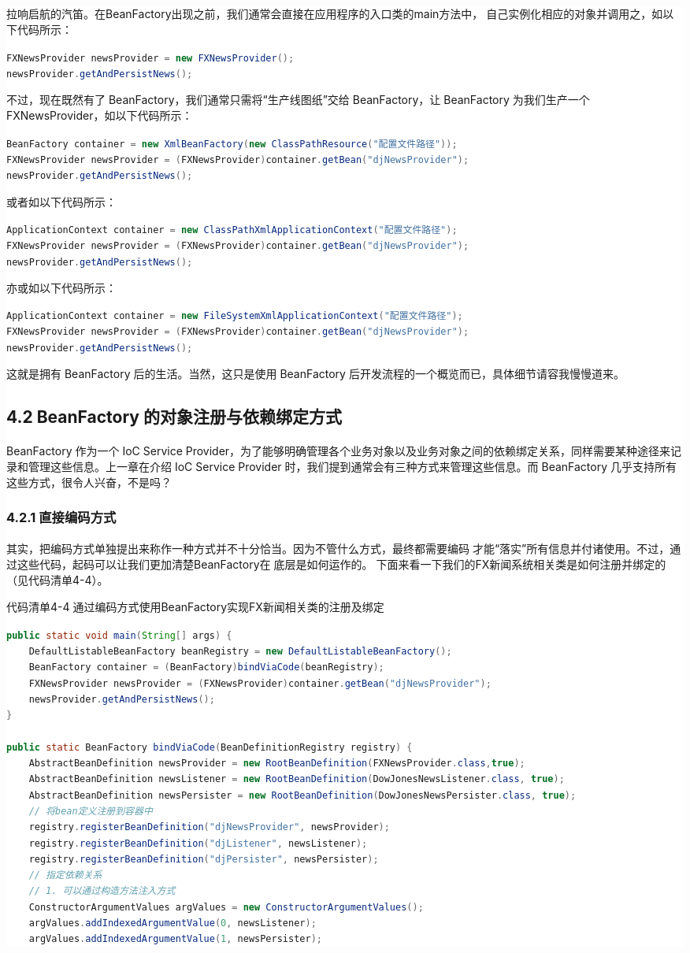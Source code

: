 拉响启航的汽笛。在BeanFactory出现之前，我们通常会直接在应用程序的入口类的main方法中，
自己实例化相应的对象并调用之，如以下代码所示：

```java
FXNewsProvider newsProvider = new FXNewsProvider(); 
newsProvider.getAndPersistNews(); 
```
不过，现在既然有了 BeanFactory，我们通常只需将“生产线图纸”交给 BeanFactory，让 BeanFactory 为我们生产一个 FXNewsProvider，如以下代码所示：

```java
BeanFactory container = new XmlBeanFactory(new ClassPathResource("配置文件路径")); 
FXNewsProvider newsProvider = (FXNewsProvider)container.getBean("djNewsProvider"); 
newsProvider.getAndPersistNews(); 
```

或者如以下代码所示：

```java
ApplicationContext container = new ClassPathXmlApplicationContext("配置文件路径"); 
FXNewsProvider newsProvider = (FXNewsProvider)container.getBean("djNewsProvider"); 
newsProvider.getAndPersistNews();
```

亦或如以下代码所示：

```java
ApplicationContext container = new FileSystemXmlApplicationContext("配置文件路径"); 
FXNewsProvider newsProvider = (FXNewsProvider)container.getBean("djNewsProvider"); 
newsProvider.getAndPersistNews(); 
```

这就是拥有 BeanFactory 后的生活。当然，这只是使用 BeanFactory 后开发流程的一个概览而已，具体细节请容我慢慢道来。

## 4.2 BeanFactory 的对象注册与依赖绑定方式

BeanFactory 作为一个 IoC Service Provider，为了能够明确管理各个业务对象以及业务对象之间的依赖绑定关系，同样需要某种途径来记录和管理这些信息。上一章在介绍 IoC Service Provider 时，我们提到通常会有三种方式来管理这些信息。而 BeanFactory 几乎支持所有这些方式，很令人兴奋，不是吗？ 

### 4.2.1 直接编码方式

其实，把编码方式单独提出来称作一种方式并不十分恰当。因为不管什么方式，最终都需要编码
才能“落实”所有信息并付诸使用。不过，通过这些代码，起码可以让我们更加清楚BeanFactory在
底层是如何运作的。
下面来看一下我们的FX新闻系统相关类是如何注册并绑定的（见代码清单4-4）。 

代码清单4-4 通过编码方式使用BeanFactory实现FX新闻相关类的注册及绑定

```java
public static void main(String[] args) {
    DefaultListableBeanFactory beanRegistry = new DefaultListableBeanFactory();
    BeanFactory container = (BeanFactory)bindViaCode(beanRegistry);
    FXNewsProvider newsProvider = (FXNewsProvider)container.getBean("djNewsProvider");
    newsProvider.getAndPersistNews();
}

public static BeanFactory bindViaCode(BeanDefinitionRegistry registry) {
    AbstractBeanDefinition newsProvider = new RootBeanDefinition(FXNewsProvider.class,true);
    AbstractBeanDefinition newsListener = new RootBeanDefinition(DowJonesNewsListener.class, true);
    AbstractBeanDefinition newsPersister = new RootBeanDefinition(DowJonesNewsPersister.class, true);
    // 将bean定义注册到容器中
    registry.registerBeanDefinition("djNewsProvider", newsProvider);
    registry.registerBeanDefinition("djListener", newsListener);
    registry.registerBeanDefinition("djPersister", newsPersister);
    // 指定依赖关系
    // 1. 可以通过构造方法注入方式
    ConstructorArgumentValues argValues = new ConstructorArgumentValues(); 
    argValues.addIndexedArgumentValue(0, newsListener); 
    argValues.addIndexedArgumentValue(1, newsPersister); 
```